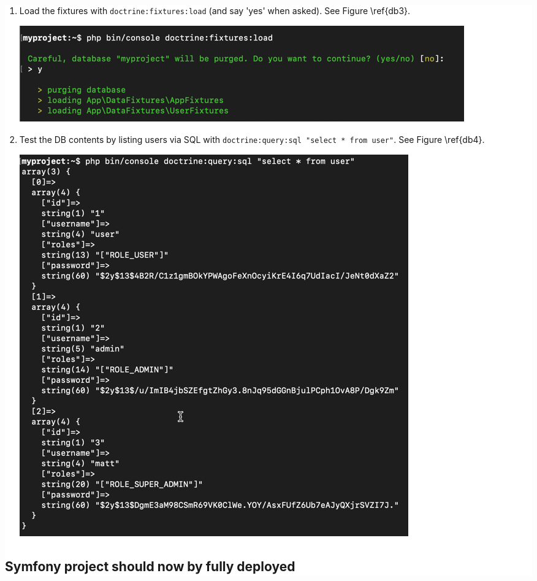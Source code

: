 1. Load the fixtures with `doctrine:fixtures:load` (and say 'yes' when asked). See Figure \ref{db3}.

    ![Screenshot - load the fixtures into the DB. \label{db3}](./03_figures/appendices/99_db3.png)

1. Test the DB contents by listing users via SQL with `doctrine:query:sql "select * from user"`.  See Figure \ref{db4}.

    ![Screenshot - testing fixtures by selecting all users via SQL query. \label{db4}](./03_figures/appendices/99_db4.png)

## Symfony project should now by fully deployed
